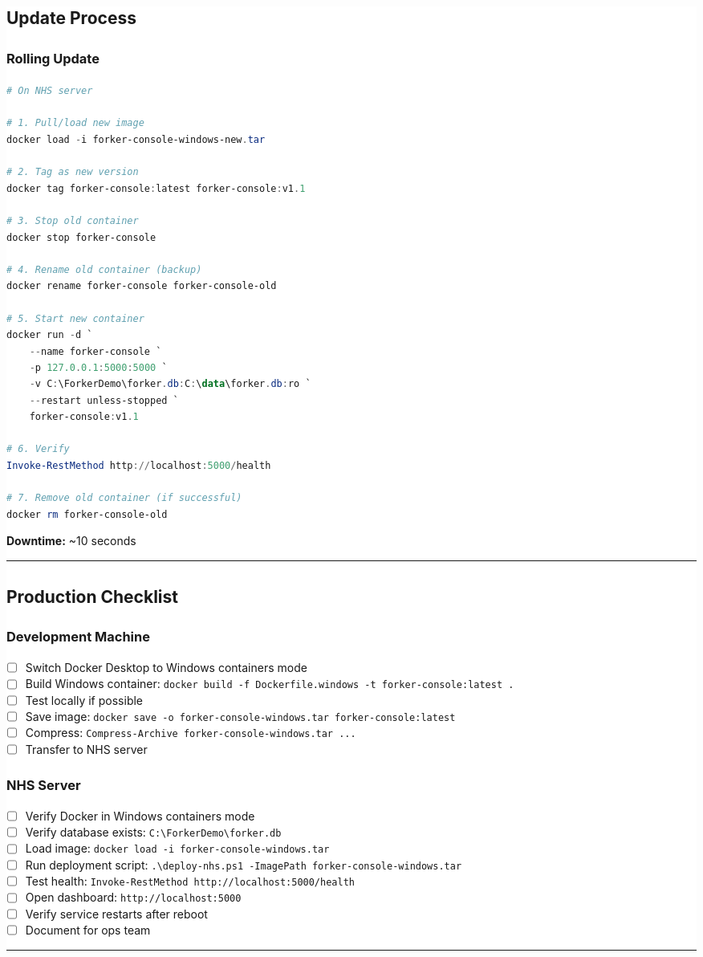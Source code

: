 
## Update Process

### Rolling Update

```powershell
# On NHS server

# 1. Pull/load new image
docker load -i forker-console-windows-new.tar

# 2. Tag as new version
docker tag forker-console:latest forker-console:v1.1

# 3. Stop old container
docker stop forker-console

# 4. Rename old container (backup)
docker rename forker-console forker-console-old

# 5. Start new container
docker run -d `
    --name forker-console `
    -p 127.0.0.1:5000:5000 `
    -v C:\ForkerDemo\forker.db:C:\data\forker.db:ro `
    --restart unless-stopped `
    forker-console:v1.1

# 6. Verify
Invoke-RestMethod http://localhost:5000/health

# 7. Remove old container (if successful)
docker rm forker-console-old
```

**Downtime:** ~10 seconds

---

## Production Checklist

### Development Machine
- [ ] Switch Docker Desktop to Windows containers mode
- [ ] Build Windows container: `docker build -f Dockerfile.windows -t forker-console:latest .`
- [ ] Test locally if possible
- [ ] Save image: `docker save -o forker-console-windows.tar forker-console:latest`
- [ ] Compress: `Compress-Archive forker-console-windows.tar ...`
- [ ] Transfer to NHS server

### NHS Server
- [ ] Verify Docker in Windows containers mode
- [ ] Verify database exists: `C:\ForkerDemo\forker.db`
- [ ] Load image: `docker load -i forker-console-windows.tar`
- [ ] Run deployment script: `.\deploy-nhs.ps1 -ImagePath forker-console-windows.tar`
- [ ] Test health: `Invoke-RestMethod http://localhost:5000/health`
- [ ] Open dashboard: `http://localhost:5000`
- [ ] Verify service restarts after reboot
- [ ] Document for ops team

---